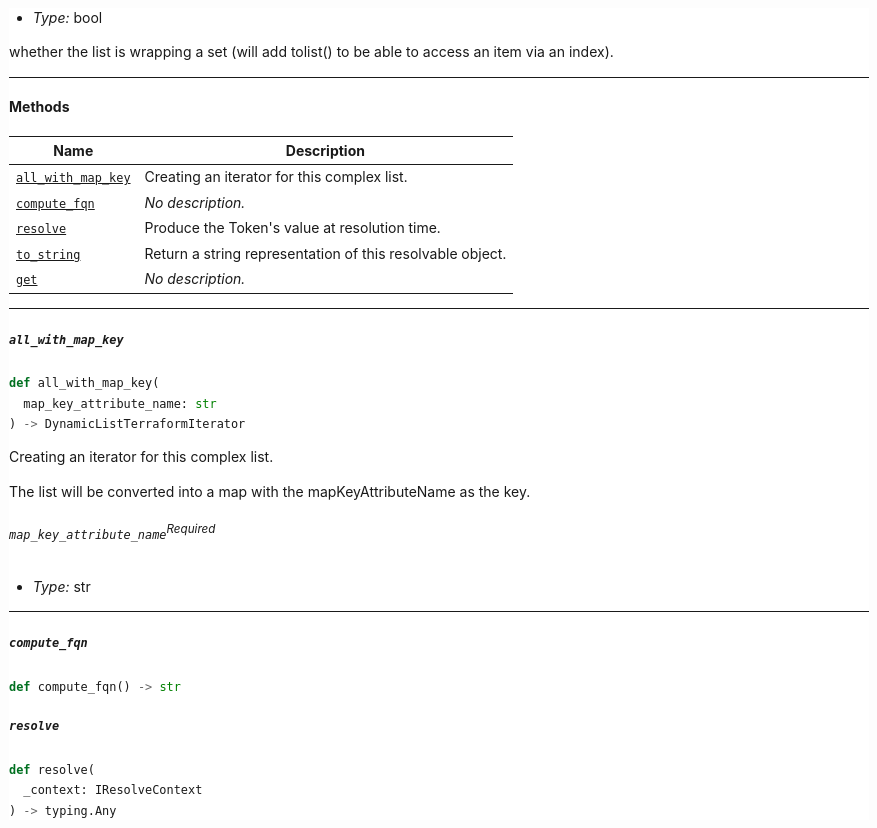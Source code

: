 - *Type:* bool

whether the list is wrapping a set (will add tolist() to be able to access an item via an index).

---

#### Methods <a name="Methods" id="Methods"></a>

| **Name** | **Description** |
| --- | --- |
| <code><a href="#rhizo-co-terraform-provider-oci.waasProtectionRule.WaasProtectionRuleExclusionsList.allWithMapKey">all_with_map_key</a></code> | Creating an iterator for this complex list. |
| <code><a href="#rhizo-co-terraform-provider-oci.waasProtectionRule.WaasProtectionRuleExclusionsList.computeFqn">compute_fqn</a></code> | *No description.* |
| <code><a href="#rhizo-co-terraform-provider-oci.waasProtectionRule.WaasProtectionRuleExclusionsList.resolve">resolve</a></code> | Produce the Token's value at resolution time. |
| <code><a href="#rhizo-co-terraform-provider-oci.waasProtectionRule.WaasProtectionRuleExclusionsList.toString">to_string</a></code> | Return a string representation of this resolvable object. |
| <code><a href="#rhizo-co-terraform-provider-oci.waasProtectionRule.WaasProtectionRuleExclusionsList.get">get</a></code> | *No description.* |

---

##### `all_with_map_key` <a name="all_with_map_key" id="rhizo-co-terraform-provider-oci.waasProtectionRule.WaasProtectionRuleExclusionsList.allWithMapKey"></a>

```python
def all_with_map_key(
  map_key_attribute_name: str
) -> DynamicListTerraformIterator
```

Creating an iterator for this complex list.

The list will be converted into a map with the mapKeyAttributeName as the key.

###### `map_key_attribute_name`<sup>Required</sup> <a name="map_key_attribute_name" id="rhizo-co-terraform-provider-oci.waasProtectionRule.WaasProtectionRuleExclusionsList.allWithMapKey.parameter.mapKeyAttributeName"></a>

- *Type:* str

---

##### `compute_fqn` <a name="compute_fqn" id="rhizo-co-terraform-provider-oci.waasProtectionRule.WaasProtectionRuleExclusionsList.computeFqn"></a>

```python
def compute_fqn() -> str
```

##### `resolve` <a name="resolve" id="rhizo-co-terraform-provider-oci.waasProtectionRule.WaasProtectionRuleExclusionsList.resolve"></a>

```python
def resolve(
  _context: IResolveContext
) -> typing.Any
```
